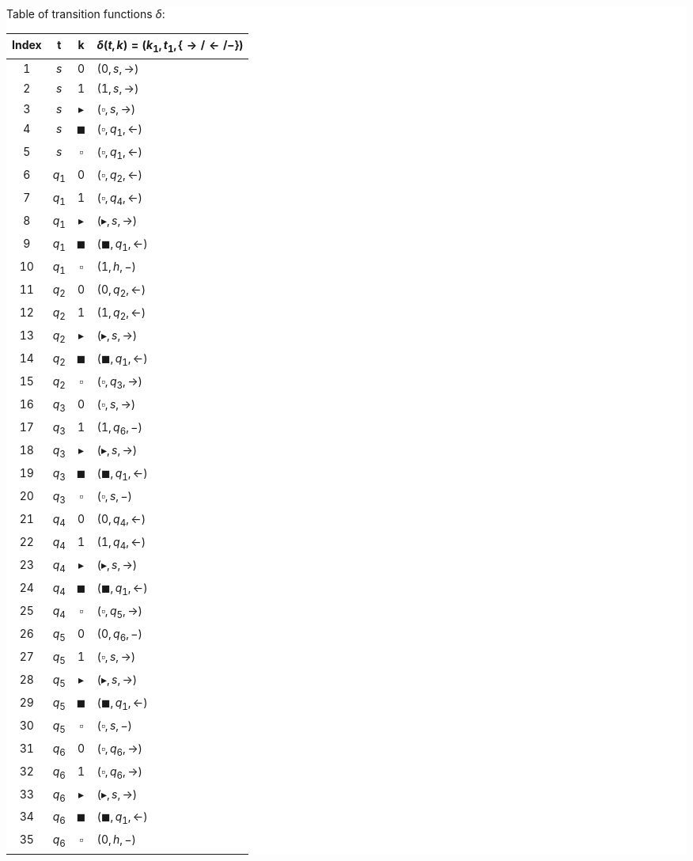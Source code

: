 Table of transition functions $\delta$:

| Index |   t   |           k           | $\delta(t,k)=(k_1,t_1,\{\rightarrow/\leftarrow/-\})$ |
|:-----:|:-----:|:---------------------:|:-----------------------------------------------------|
|   1   |  $s$  |          $0$          | $(0, s, \rightarrow)$                                |
|   2   |  $s$  |          $1$          | $(1, s, \rightarrow)$                                |
|   3   |  $s$  | $\blacktriangleright$ | $(\square, s, \rightarrow)$                          |
|   4   |  $s$  |    $\blacksquare$     | $(\square, q_1, \leftarrow)$                         |
|   5   |  $s$  |       $\square$       | $(\square, q_1, \leftarrow)$                         |
|   6   | $q_1$ |          $0$          | $(\square, q_2, \leftarrow)$                         |
|   7   | $q_1$ |          $1$          | $(\square, q_4, \leftarrow)$                         |
|   8   | $q_1$ | $\blacktriangleright$ | $(\blacktriangleright, s, \rightarrow)$              |
|   9   | $q_1$ |    $\blacksquare$     | $(\blacksquare, q_1, \leftarrow)$                    |
|  10   | $q_1$ |       $\square$       | $(1, h, -)$                                          |
|  11   | $q_2$ |          $0$          | $(0, q_2, \leftarrow)$                               |
|  12   | $q_2$ |          $1$          | $(1, q_2, \leftarrow)$                               |
|  13   | $q_2$ | $\blacktriangleright$ | $(\blacktriangleright, s, \rightarrow)$              |
|  14   | $q_2$ |    $\blacksquare$     | $(\blacksquare, q_1, \leftarrow)$                    |
|  15   | $q_2$ |       $\square$       | $(\square, q_3, \rightarrow)$                        |
|  16   | $q_3$ |          $0$          | $(\square, s, \rightarrow)$                          |
|  17   | $q_3$ |          $1$          | $(1, q_6, -)$                                        |
|  18   | $q_3$ | $\blacktriangleright$ | $(\blacktriangleright, s, \rightarrow)$              |
|  19   | $q_3$ |    $\blacksquare$     | $(\blacksquare, q_1, \leftarrow)$                    |
|  20   | $q_3$ |       $\square$       | $(\square, s, -)$                                    |
|  21   | $q_4$ |          $0$          | $(0, q_4, \leftarrow)$                               |
|  22   | $q_4$ |          $1$          | $(1, q_4, \leftarrow)$                               |
|  23   | $q_4$ | $\blacktriangleright$ | $(\blacktriangleright, s, \rightarrow)$              |
|  24   | $q_4$ |    $\blacksquare$     | $(\blacksquare, q_1, \leftarrow)$                    |
|  25   | $q_4$ |       $\square$       | $(\square, q_5, \rightarrow)$                        |
|  26   | $q_5$ |          $0$          | $(0, q_6, -)$                                        |
|  27   | $q_5$ |          $1$          | $(\square, s, \rightarrow)$                          |
|  28   | $q_5$ | $\blacktriangleright$ | $(\blacktriangleright, s, \rightarrow)$              |
|  29   | $q_5$ |    $\blacksquare$     | $(\blacksquare, q_1, \leftarrow)$                    |
|  30   | $q_5$ |       $\square$       | $(\square, s, -)$                                    |
|  31   | $q_6$ |          $0$          | $(\square, q_6, \rightarrow)$                        |
|  32   | $q_6$ |          $1$          | $(\square, q_6, \rightarrow)$                        |
|  33   | $q_6$ | $\blacktriangleright$ | $(\blacktriangleright, s, \rightarrow)$              |
|  34   | $q_6$ |    $\blacksquare$     | $(\blacksquare, q_1, \leftarrow)$                    |
|  35   | $q_6$ |       $\square$       | $(0, h, -)$                                          |

